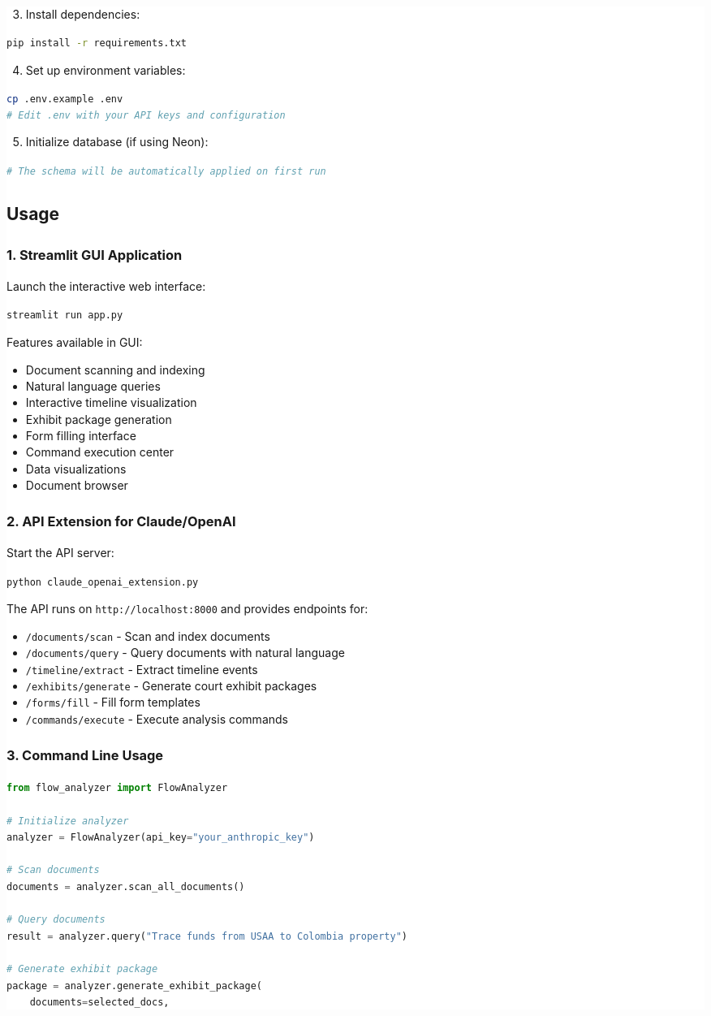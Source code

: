 3. Install dependencies:
```bash
pip install -r requirements.txt
```

4. Set up environment variables:
```bash
cp .env.example .env
# Edit .env with your API keys and configuration
```

5. Initialize database (if using Neon):
```bash
# The schema will be automatically applied on first run
```

## Usage

### 1. Streamlit GUI Application

Launch the interactive web interface:
```bash
streamlit run app.py
```

Features available in GUI:
- Document scanning and indexing
- Natural language queries
- Interactive timeline visualization
- Exhibit package generation
- Form filling interface
- Command execution center
- Data visualizations
- Document browser

### 2. API Extension for Claude/OpenAI

Start the API server:
```bash
python claude_openai_extension.py
```

The API runs on `http://localhost:8000` and provides endpoints for:
- `/documents/scan` - Scan and index documents
- `/documents/query` - Query documents with natural language
- `/timeline/extract` - Extract timeline events
- `/exhibits/generate` - Generate court exhibit packages
- `/forms/fill` - Fill form templates
- `/commands/execute` - Execute analysis commands

### 3. Command Line Usage

```python
from flow_analyzer import FlowAnalyzer

# Initialize analyzer
analyzer = FlowAnalyzer(api_key="your_anthropic_key")

# Scan documents
documents = analyzer.scan_all_documents()

# Query documents
result = analyzer.query("Trace funds from USAA to Colombia property")

# Generate exhibit package
package = analyzer.generate_exhibit_package(
    documents=selected_docs,
```